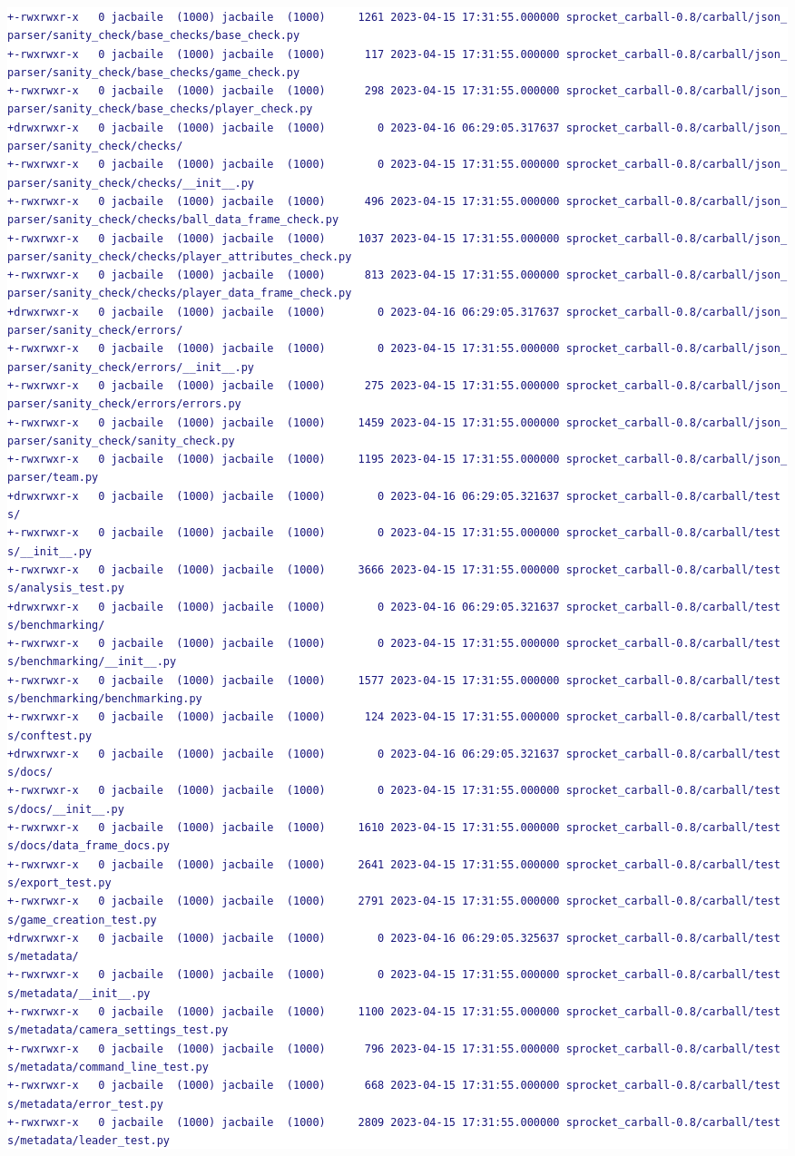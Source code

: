 ```diff
+-rwxrwxr-x   0 jacbaile  (1000) jacbaile  (1000)     1261 2023-04-15 17:31:55.000000 sprocket_carball-0.8/carball/json_parser/sanity_check/base_checks/base_check.py
+-rwxrwxr-x   0 jacbaile  (1000) jacbaile  (1000)      117 2023-04-15 17:31:55.000000 sprocket_carball-0.8/carball/json_parser/sanity_check/base_checks/game_check.py
+-rwxrwxr-x   0 jacbaile  (1000) jacbaile  (1000)      298 2023-04-15 17:31:55.000000 sprocket_carball-0.8/carball/json_parser/sanity_check/base_checks/player_check.py
+drwxrwxr-x   0 jacbaile  (1000) jacbaile  (1000)        0 2023-04-16 06:29:05.317637 sprocket_carball-0.8/carball/json_parser/sanity_check/checks/
+-rwxrwxr-x   0 jacbaile  (1000) jacbaile  (1000)        0 2023-04-15 17:31:55.000000 sprocket_carball-0.8/carball/json_parser/sanity_check/checks/__init__.py
+-rwxrwxr-x   0 jacbaile  (1000) jacbaile  (1000)      496 2023-04-15 17:31:55.000000 sprocket_carball-0.8/carball/json_parser/sanity_check/checks/ball_data_frame_check.py
+-rwxrwxr-x   0 jacbaile  (1000) jacbaile  (1000)     1037 2023-04-15 17:31:55.000000 sprocket_carball-0.8/carball/json_parser/sanity_check/checks/player_attributes_check.py
+-rwxrwxr-x   0 jacbaile  (1000) jacbaile  (1000)      813 2023-04-15 17:31:55.000000 sprocket_carball-0.8/carball/json_parser/sanity_check/checks/player_data_frame_check.py
+drwxrwxr-x   0 jacbaile  (1000) jacbaile  (1000)        0 2023-04-16 06:29:05.317637 sprocket_carball-0.8/carball/json_parser/sanity_check/errors/
+-rwxrwxr-x   0 jacbaile  (1000) jacbaile  (1000)        0 2023-04-15 17:31:55.000000 sprocket_carball-0.8/carball/json_parser/sanity_check/errors/__init__.py
+-rwxrwxr-x   0 jacbaile  (1000) jacbaile  (1000)      275 2023-04-15 17:31:55.000000 sprocket_carball-0.8/carball/json_parser/sanity_check/errors/errors.py
+-rwxrwxr-x   0 jacbaile  (1000) jacbaile  (1000)     1459 2023-04-15 17:31:55.000000 sprocket_carball-0.8/carball/json_parser/sanity_check/sanity_check.py
+-rwxrwxr-x   0 jacbaile  (1000) jacbaile  (1000)     1195 2023-04-15 17:31:55.000000 sprocket_carball-0.8/carball/json_parser/team.py
+drwxrwxr-x   0 jacbaile  (1000) jacbaile  (1000)        0 2023-04-16 06:29:05.321637 sprocket_carball-0.8/carball/tests/
+-rwxrwxr-x   0 jacbaile  (1000) jacbaile  (1000)        0 2023-04-15 17:31:55.000000 sprocket_carball-0.8/carball/tests/__init__.py
+-rwxrwxr-x   0 jacbaile  (1000) jacbaile  (1000)     3666 2023-04-15 17:31:55.000000 sprocket_carball-0.8/carball/tests/analysis_test.py
+drwxrwxr-x   0 jacbaile  (1000) jacbaile  (1000)        0 2023-04-16 06:29:05.321637 sprocket_carball-0.8/carball/tests/benchmarking/
+-rwxrwxr-x   0 jacbaile  (1000) jacbaile  (1000)        0 2023-04-15 17:31:55.000000 sprocket_carball-0.8/carball/tests/benchmarking/__init__.py
+-rwxrwxr-x   0 jacbaile  (1000) jacbaile  (1000)     1577 2023-04-15 17:31:55.000000 sprocket_carball-0.8/carball/tests/benchmarking/benchmarking.py
+-rwxrwxr-x   0 jacbaile  (1000) jacbaile  (1000)      124 2023-04-15 17:31:55.000000 sprocket_carball-0.8/carball/tests/conftest.py
+drwxrwxr-x   0 jacbaile  (1000) jacbaile  (1000)        0 2023-04-16 06:29:05.321637 sprocket_carball-0.8/carball/tests/docs/
+-rwxrwxr-x   0 jacbaile  (1000) jacbaile  (1000)        0 2023-04-15 17:31:55.000000 sprocket_carball-0.8/carball/tests/docs/__init__.py
+-rwxrwxr-x   0 jacbaile  (1000) jacbaile  (1000)     1610 2023-04-15 17:31:55.000000 sprocket_carball-0.8/carball/tests/docs/data_frame_docs.py
+-rwxrwxr-x   0 jacbaile  (1000) jacbaile  (1000)     2641 2023-04-15 17:31:55.000000 sprocket_carball-0.8/carball/tests/export_test.py
+-rwxrwxr-x   0 jacbaile  (1000) jacbaile  (1000)     2791 2023-04-15 17:31:55.000000 sprocket_carball-0.8/carball/tests/game_creation_test.py
+drwxrwxr-x   0 jacbaile  (1000) jacbaile  (1000)        0 2023-04-16 06:29:05.325637 sprocket_carball-0.8/carball/tests/metadata/
+-rwxrwxr-x   0 jacbaile  (1000) jacbaile  (1000)        0 2023-04-15 17:31:55.000000 sprocket_carball-0.8/carball/tests/metadata/__init__.py
+-rwxrwxr-x   0 jacbaile  (1000) jacbaile  (1000)     1100 2023-04-15 17:31:55.000000 sprocket_carball-0.8/carball/tests/metadata/camera_settings_test.py
+-rwxrwxr-x   0 jacbaile  (1000) jacbaile  (1000)      796 2023-04-15 17:31:55.000000 sprocket_carball-0.8/carball/tests/metadata/command_line_test.py
+-rwxrwxr-x   0 jacbaile  (1000) jacbaile  (1000)      668 2023-04-15 17:31:55.000000 sprocket_carball-0.8/carball/tests/metadata/error_test.py
+-rwxrwxr-x   0 jacbaile  (1000) jacbaile  (1000)     2809 2023-04-15 17:31:55.000000 sprocket_carball-0.8/carball/tests/metadata/leader_test.py
```